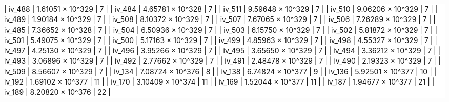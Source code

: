 | iv_488 | 1.61051 × 10^329 | 7 |
| iv_484 | 4.65781 × 10^328 | 7 |
| iv_511 | 9.59648 × 10^329 | 7 |
| iv_510 | 9.06206 × 10^329 | 7 |
| iv_489 | 1.90184 × 10^329 | 7 |
| iv_508 | 8.10372 × 10^329 | 7 |
| iv_507 | 7.67065 × 10^329 | 7 |
| iv_506 | 7.26289 × 10^329 | 7 |
| iv_485 | 7.36652 × 10^328 | 7 |
| iv_504 | 6.50936 × 10^329 | 7 |
| iv_503 | 6.15750 × 10^329 | 7 |
| iv_502 | 5.81872 × 10^329 | 7 |
| iv_501 | 5.49075 × 10^329 | 7 |
| iv_500 | 5.17163 × 10^329 | 7 |
| iv_499 | 4.85963 × 10^329 | 7 |
| iv_498 | 4.55327 × 10^329 | 7 |
| iv_497 | 4.25130 × 10^329 | 7 |
| iv_496 | 3.95266 × 10^329 | 7 |
| iv_495 | 3.65650 × 10^329 | 7 |
| iv_494 | 3.36212 × 10^329 | 7 |
| iv_493 | 3.06896 × 10^329 | 7 |
| iv_492 | 2.77662 × 10^329 | 7 |
| iv_491 | 2.48478 × 10^329 | 7 |
| iv_490 | 2.19323 × 10^329 | 7 |
| iv_509 | 8.56607 × 10^329 | 7 |
| iv_134 | 7.08724 × 10^376 | 8 |
| iv_138 | 6.74824 × 10^377 | 9 |
| iv_136 | 5.92501 × 10^377 | 10 |
| iv_192 | 1.69102 × 10^377 | 11 |
| iv_170 | 3.10409 × 10^374 | 11 |
| iv_169 | 1.52044 × 10^377 | 11 |
| iv_187 | 1.94677 × 10^377 | 21 |
| iv_189 | 8.20820 × 10^376 | 22 |
